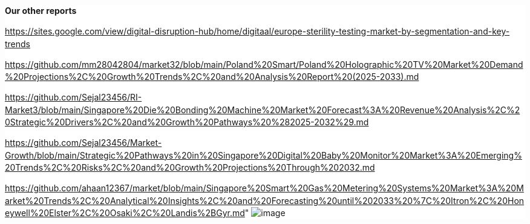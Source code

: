 <strong>Our other reports</strong>

<a href=https://sites.google.com/view/digital-disruption-hub/home/digitaal/europe-sterility-testing-market-by-segmentation-and-key-trends>https://sites.google.com/view/digital-disruption-hub/home/digitaal/europe-sterility-testing-market-by-segmentation-and-key-trends</a>

<a href=https://github.com/mm28042804/market32/blob/main/Poland%20Smart/Poland%20Holographic%20TV%20Market%20Demand%20Projections%2C%20Growth%20Trends%2C%20and%20Analysis%20Report%20(2025-2033).md>https://github.com/mm28042804/market32/blob/main/Poland%20Smart/Poland%20Holographic%20TV%20Market%20Demand%20Projections%2C%20Growth%20Trends%2C%20and%20Analysis%20Report%20(2025-2033).md</a>

<a href=https://github.com/Sejal23456/RI-Market3/blob/main/Singapore%20Die%20Bonding%20Machine%20Market%20Forecast%3A%20Revenue%20Analysis%2C%20Strategic%20Drivers%2C%20and%20Growth%20Pathways%20%282025-2032%29.md>https://github.com/Sejal23456/RI-Market3/blob/main/Singapore%20Die%20Bonding%20Machine%20Market%20Forecast%3A%20Revenue%20Analysis%2C%20Strategic%20Drivers%2C%20and%20Growth%20Pathways%20%282025-2032%29.md</a>

<a href=https://github.com/Sejal23456/Market-Growth/blob/main/Strategic%20Pathways%20in%20Singapore%20Digital%20Baby%20Monitor%20Market%3A%20Emerging%20Trends%2C%20Risks%2C%20and%20Growth%20Projections%20Through%202032.md>https://github.com/Sejal23456/Market-Growth/blob/main/Strategic%20Pathways%20in%20Singapore%20Digital%20Baby%20Monitor%20Market%3A%20Emerging%20Trends%2C%20Risks%2C%20and%20Growth%20Projections%20Through%202032.md</a>

<a href=https://github.com/ahaan12367/market/blob/main/Singapore%20Smart%20Gas%20Metering%20Systems%20Market%3A%20Market%20Trends%2C%20Analytical%20Insights%2C%20and%20Forecasting%20until%202033%20%7C%20Itron%2C%20Honeywell%20Elster%2C%20Osaki%2C%20Landis%2BGyr.md>https://github.com/ahaan12367/market/blob/main/Singapore%20Smart%20Gas%20Metering%20Systems%20Market%3A%20Market%20Trends%2C%20Analytical%20Insights%2C%20and%20Forecasting%20until%202033%20%7C%20Itron%2C%20Honeywell%20Elster%2C%20Osaki%2C%20Landis%2BGyr.md</a>"
![image](https://github.com/user-attachments/assets/1e30835f-f8c2-4125-9f21-934e6a55dac0)
